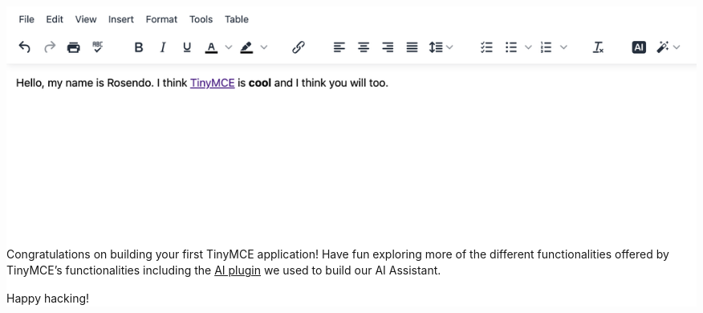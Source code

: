 <img src="tinymce_blog_photos/tinymce5.png" height="50%">

Congratulations on building your first TinyMCE application! Have fun exploring more of the different functionalities offered by TinyMCE’s functionalities including the [AI plugin](https://hackp.ac/tinymce-plugin-ai) we used to build our AI Assistant. 

Happy hacking! 
